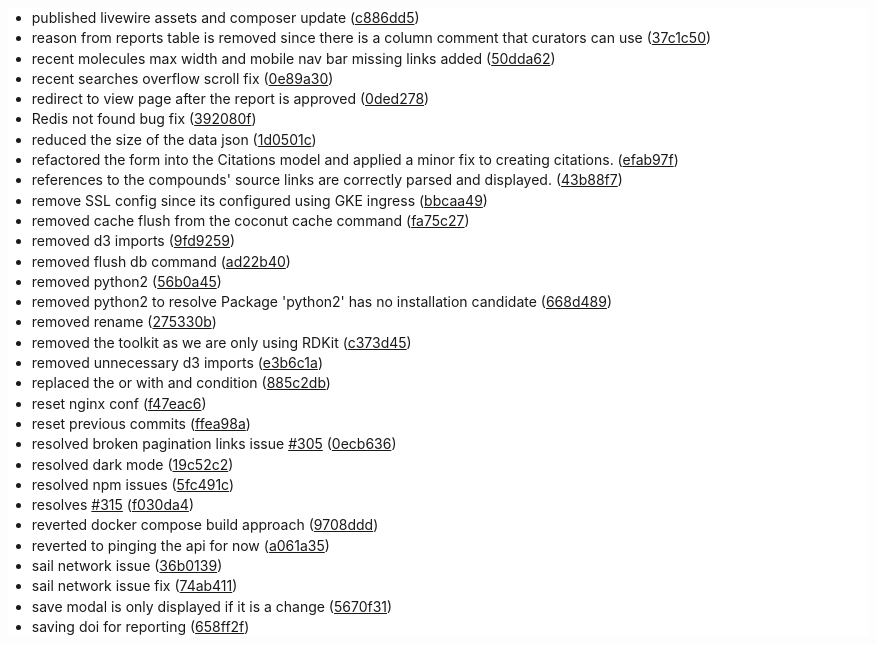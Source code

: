 * published livewire assets and composer update ([c886dd5](https://github.com/Steinbeck-Lab/coconut/commit/c886dd5405fd7d63dc168c9335d32a1c280946f9))
* reason from reports table is removed since there is a column comment that curators can use ([37c1c50](https://github.com/Steinbeck-Lab/coconut/commit/37c1c50b71a9618285f4eff5cba5309efa2e4b78))
* recent molecules max width and mobile nav bar missing links added ([50dda62](https://github.com/Steinbeck-Lab/coconut/commit/50dda62ae13c9c1d3c4fdf692bb4c629b3f1070f))
* recent searches overflow scroll fix ([0e89a30](https://github.com/Steinbeck-Lab/coconut/commit/0e89a3085168079758e7206aa2c18d567ca60c5a))
* redirect to view page after the report is approved ([0ded278](https://github.com/Steinbeck-Lab/coconut/commit/0ded27821bb44bc9c1b0bd1678d4c48421c76983))
* Redis not found bug fix ([392080f](https://github.com/Steinbeck-Lab/coconut/commit/392080f0af38f1a24103b2599db54c16dcaba722))
* reduced the size of the data json ([1d0501c](https://github.com/Steinbeck-Lab/coconut/commit/1d0501c3354e14455cac905600a34d193d04f65a))
* refactored the form into the Citations model and applied a minor fix to creating citations. ([efab97f](https://github.com/Steinbeck-Lab/coconut/commit/efab97f4efe79f8c81cbf9fc90d67225591147b6))
* references to the compounds' source links are correctly parsed and displayed. ([43b88f7](https://github.com/Steinbeck-Lab/coconut/commit/43b88f706f32b6354e76bf5a661d82070931dc0d))
* remove SSL config since its configured using GKE ingress ([bbcaa49](https://github.com/Steinbeck-Lab/coconut/commit/bbcaa4986e9906a90880bd6cdaa0d2c2777dbcf1))
* removed cache flush from the coconut cache command ([fa75c27](https://github.com/Steinbeck-Lab/coconut/commit/fa75c2766c81f32eff3e5e67287e136216abddcb))
* removed d3 imports ([9fd9259](https://github.com/Steinbeck-Lab/coconut/commit/9fd9259eb88f094b0792eba8358fdac09f228626))
* removed flush db command ([ad22b40](https://github.com/Steinbeck-Lab/coconut/commit/ad22b4089878a91b589091cb91fc1096ec9c8460))
* removed python2 ([56b0a45](https://github.com/Steinbeck-Lab/coconut/commit/56b0a4513af1c9c97e74ede512b2ae862c197fa8))
* removed python2 to resolve Package 'python2' has no installation candidate ([668d489](https://github.com/Steinbeck-Lab/coconut/commit/668d489fb5bef4e444056013bba060477de8ab43))
* removed rename ([275330b](https://github.com/Steinbeck-Lab/coconut/commit/275330bbd7f251f988b7767c6eb857cd8d125c88))
* removed the toolkit as we are only using RDKit ([c373d45](https://github.com/Steinbeck-Lab/coconut/commit/c373d45c41c34a19bda0c81551a459bc917957e3))
* removed unnecessary d3 imports ([e3b6c1a](https://github.com/Steinbeck-Lab/coconut/commit/e3b6c1af0c735314d6b37988287849ff1703a6a3))
* replaced the or with and condition ([885c2db](https://github.com/Steinbeck-Lab/coconut/commit/885c2dbbdf90a3657276e059f73a715f007e0e58))
* reset nginx conf ([f47eac6](https://github.com/Steinbeck-Lab/coconut/commit/f47eac6f38b63b019d4296d8275961b7f53f57f0))
* reset previous commits ([ffea98a](https://github.com/Steinbeck-Lab/coconut/commit/ffea98a3ecd327bfbe3bc9605cdf62fca8009e7d))
* resolved broken pagination links issue [#305](https://github.com/Steinbeck-Lab/coconut/issues/305) ([0ecb636](https://github.com/Steinbeck-Lab/coconut/commit/0ecb636d827ec247297337056301ab330123b45a))
* resolved dark mode ([19c52c2](https://github.com/Steinbeck-Lab/coconut/commit/19c52c28f260a17cc54e4384e0f9c0c31875a4a1))
* resolved npm issues ([5fc491c](https://github.com/Steinbeck-Lab/coconut/commit/5fc491c3226b79ad5e4f0cdcf09d9bce29b3a737))
* resolves [#315](https://github.com/Steinbeck-Lab/coconut/issues/315) ([f030da4](https://github.com/Steinbeck-Lab/coconut/commit/f030da48b604b3d3a83ce128a02f9d015d2ea33e))
* reverted docker compose build approach ([9708ddd](https://github.com/Steinbeck-Lab/coconut/commit/9708ddd31414c97fee03f2b7afbccf3f457716b0))
* reverted to pinging the api for now ([a061a35](https://github.com/Steinbeck-Lab/coconut/commit/a061a35784557012d108ed596f48d81697da87da))
* sail network issue ([36b0139](https://github.com/Steinbeck-Lab/coconut/commit/36b0139207dd6f98e3c81a81fadf24c0c09015be))
* sail network issue fix ([74ab411](https://github.com/Steinbeck-Lab/coconut/commit/74ab411f10ef3f5b7ef528fa91a1494ba4ee2cd7))
* save modal is only displayed if it is a change ([5670f31](https://github.com/Steinbeck-Lab/coconut/commit/5670f315438e52c401ab34b70f95c876fd5db469))
* saving doi for reporting ([658ff2f](https://github.com/Steinbeck-Lab/coconut/commit/658ff2f4e1eba5da2b421f804d908ffca8c171ca))